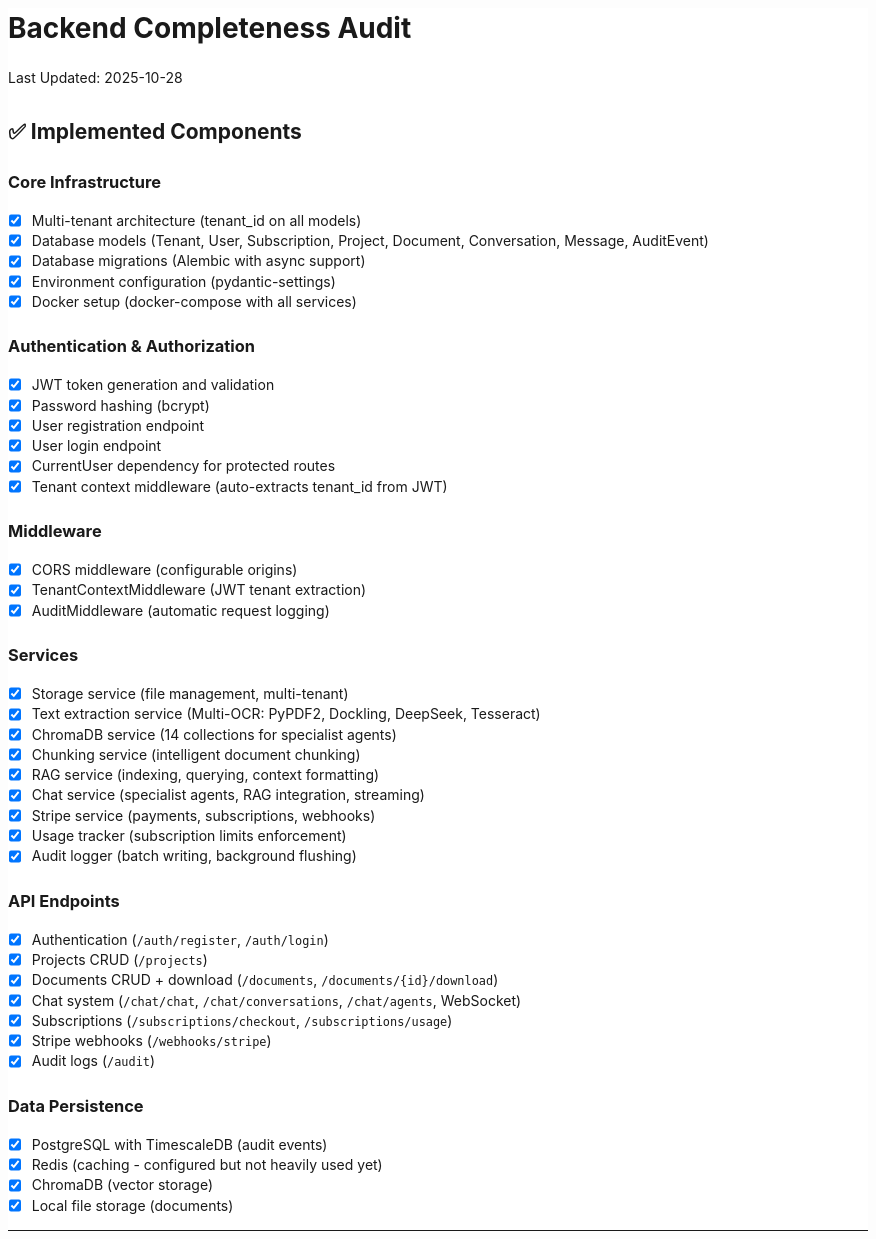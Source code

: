 # Backend Completeness Audit

Last Updated: 2025-10-28

## ✅ Implemented Components

### Core Infrastructure
- [x] Multi-tenant architecture (tenant_id on all models)
- [x] Database models (Tenant, User, Subscription, Project, Document, Conversation, Message, AuditEvent)
- [x] Database migrations (Alembic with async support)
- [x] Environment configuration (pydantic-settings)
- [x] Docker setup (docker-compose with all services)

### Authentication & Authorization
- [x] JWT token generation and validation
- [x] Password hashing (bcrypt)
- [x] User registration endpoint
- [x] User login endpoint
- [x] CurrentUser dependency for protected routes
- [x] Tenant context middleware (auto-extracts tenant_id from JWT)

### Middleware
- [x] CORS middleware (configurable origins)
- [x] TenantContextMiddleware (JWT tenant extraction)
- [x] AuditMiddleware (automatic request logging)

### Services
- [x] Storage service (file management, multi-tenant)
- [x] Text extraction service (Multi-OCR: PyPDF2, Dockling, DeepSeek, Tesseract)
- [x] ChromaDB service (14 collections for specialist agents)
- [x] Chunking service (intelligent document chunking)
- [x] RAG service (indexing, querying, context formatting)
- [x] Chat service (specialist agents, RAG integration, streaming)
- [x] Stripe service (payments, subscriptions, webhooks)
- [x] Usage tracker (subscription limits enforcement)
- [x] Audit logger (batch writing, background flushing)

### API Endpoints
- [x] Authentication (`/auth/register`, `/auth/login`)
- [x] Projects CRUD (`/projects`)
- [x] Documents CRUD + download (`/documents`, `/documents/{id}/download`)
- [x] Chat system (`/chat/chat`, `/chat/conversations`, `/chat/agents`, WebSocket)
- [x] Subscriptions (`/subscriptions/checkout`, `/subscriptions/usage`)
- [x] Stripe webhooks (`/webhooks/stripe`)
- [x] Audit logs (`/audit`)

### Data Persistence
- [x] PostgreSQL with TimescaleDB (audit events)
- [x] Redis (caching - configured but not heavily used yet)
- [x] ChromaDB (vector storage)
- [x] Local file storage (documents)

---